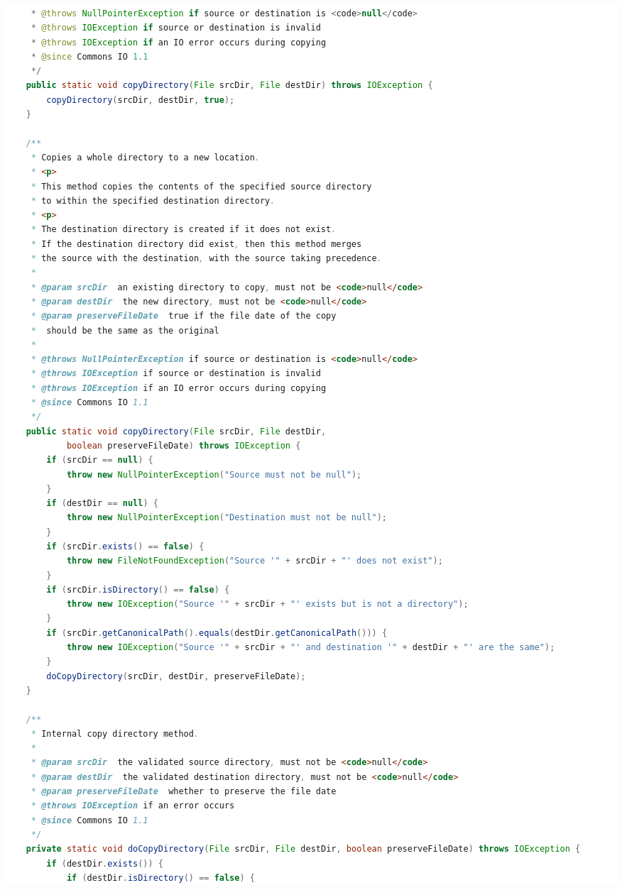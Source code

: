 ```java
     * @throws NullPointerException if source or destination is <code>null</code>
     * @throws IOException if source or destination is invalid
     * @throws IOException if an IO error occurs during copying
     * @since Commons IO 1.1
     */
    public static void copyDirectory(File srcDir, File destDir) throws IOException {
        copyDirectory(srcDir, destDir, true);
    }

    /**
     * Copies a whole directory to a new location.
     * <p>
     * This method copies the contents of the specified source directory
     * to within the specified destination directory.
     * <p>
     * The destination directory is created if it does not exist.
     * If the destination directory did exist, then this method merges
     * the source with the destination, with the source taking precedence.
     *
     * @param srcDir  an existing directory to copy, must not be <code>null</code>
     * @param destDir  the new directory, must not be <code>null</code>
     * @param preserveFileDate  true if the file date of the copy
     *  should be the same as the original
     *
     * @throws NullPointerException if source or destination is <code>null</code>
     * @throws IOException if source or destination is invalid
     * @throws IOException if an IO error occurs during copying
     * @since Commons IO 1.1
     */
    public static void copyDirectory(File srcDir, File destDir,
            boolean preserveFileDate) throws IOException {
        if (srcDir == null) {
            throw new NullPointerException("Source must not be null");
        }
        if (destDir == null) {
            throw new NullPointerException("Destination must not be null");
        }
        if (srcDir.exists() == false) {
            throw new FileNotFoundException("Source '" + srcDir + "' does not exist");
        }
        if (srcDir.isDirectory() == false) {
            throw new IOException("Source '" + srcDir + "' exists but is not a directory");
        }
        if (srcDir.getCanonicalPath().equals(destDir.getCanonicalPath())) {
            throw new IOException("Source '" + srcDir + "' and destination '" + destDir + "' are the same");
        }
        doCopyDirectory(srcDir, destDir, preserveFileDate);
    }

    /**
     * Internal copy directory method.
     * 
     * @param srcDir  the validated source directory, must not be <code>null</code>
     * @param destDir  the validated destination directory, must not be <code>null</code>
     * @param preserveFileDate  whether to preserve the file date
     * @throws IOException if an error occurs
     * @since Commons IO 1.1
     */
    private static void doCopyDirectory(File srcDir, File destDir, boolean preserveFileDate) throws IOException {
        if (destDir.exists()) {
            if (destDir.isDirectory() == false) {
```